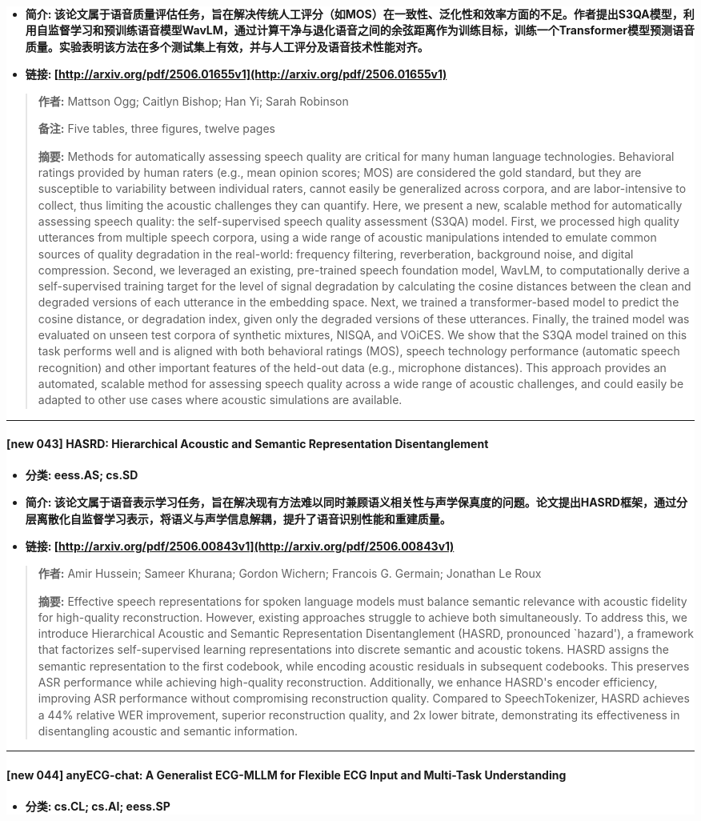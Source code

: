 - **简介: 该论文属于语音质量评估任务，旨在解决传统人工评分（如MOS）在一致性、泛化性和效率方面的不足。作者提出S3QA模型，利用自监督学习和预训练语音模型WavLM，通过计算干净与退化语音之间的余弦距离作为训练目标，训练一个Transformer模型预测语音质量。实验表明该方法在多个测试集上有效，并与人工评分及语音技术性能对齐。**

- **链接: [http://arxiv.org/pdf/2506.01655v1](http://arxiv.org/pdf/2506.01655v1)**

> **作者:** Mattson Ogg; Caitlyn Bishop; Han Yi; Sarah Robinson
>
> **备注:** Five tables, three figures, twelve pages
>
> **摘要:** Methods for automatically assessing speech quality are critical for many human language technologies. Behavioral ratings provided by human raters (e.g., mean opinion scores; MOS) are considered the gold standard, but they are susceptible to variability between individual raters, cannot easily be generalized across corpora, and are labor-intensive to collect, thus limiting the acoustic challenges they can quantify. Here, we present a new, scalable method for automatically assessing speech quality: the self-supervised speech quality assessment (S3QA) model. First, we processed high quality utterances from multiple speech corpora, using a wide range of acoustic manipulations intended to emulate common sources of quality degradation in the real-world: frequency filtering, reverberation, background noise, and digital compression. Second, we leveraged an existing, pre-trained speech foundation model, WavLM, to computationally derive a self-supervised training target for the level of signal degradation by calculating the cosine distances between the clean and degraded versions of each utterance in the embedding space. Next, we trained a transformer-based model to predict the cosine distance, or degradation index, given only the degraded versions of these utterances. Finally, the trained model was evaluated on unseen test corpora of synthetic mixtures, NISQA, and VOiCES. We show that the S3QA model trained on this task performs well and is aligned with both behavioral ratings (MOS), speech technology performance (automatic speech recognition) and other important features of the held-out data (e.g., microphone distances). This approach provides an automated, scalable method for assessing speech quality across a wide range of acoustic challenges, and could easily be adapted to other use cases where acoustic simulations are available.
>
---
#### [new 043] HASRD: Hierarchical Acoustic and Semantic Representation Disentanglement
- **分类: eess.AS; cs.SD**

- **简介: 该论文属于语音表示学习任务，旨在解决现有方法难以同时兼顾语义相关性与声学保真度的问题。论文提出HASRD框架，通过分层离散化自监督学习表示，将语义与声学信息解耦，提升了语音识别性能和重建质量。**

- **链接: [http://arxiv.org/pdf/2506.00843v1](http://arxiv.org/pdf/2506.00843v1)**

> **作者:** Amir Hussein; Sameer Khurana; Gordon Wichern; Francois G. Germain; Jonathan Le Roux
>
> **摘要:** Effective speech representations for spoken language models must balance semantic relevance with acoustic fidelity for high-quality reconstruction. However, existing approaches struggle to achieve both simultaneously. To address this, we introduce Hierarchical Acoustic and Semantic Representation Disentanglement (HASRD, pronounced `hazard'), a framework that factorizes self-supervised learning representations into discrete semantic and acoustic tokens. HASRD assigns the semantic representation to the first codebook, while encoding acoustic residuals in subsequent codebooks. This preserves ASR performance while achieving high-quality reconstruction. Additionally, we enhance HASRD's encoder efficiency, improving ASR performance without compromising reconstruction quality. Compared to SpeechTokenizer, HASRD achieves a 44% relative WER improvement, superior reconstruction quality, and 2x lower bitrate, demonstrating its effectiveness in disentangling acoustic and semantic information.
>
---
#### [new 044] anyECG-chat: A Generalist ECG-MLLM for Flexible ECG Input and Multi-Task Understanding
- **分类: cs.CL; cs.AI; eess.SP**
